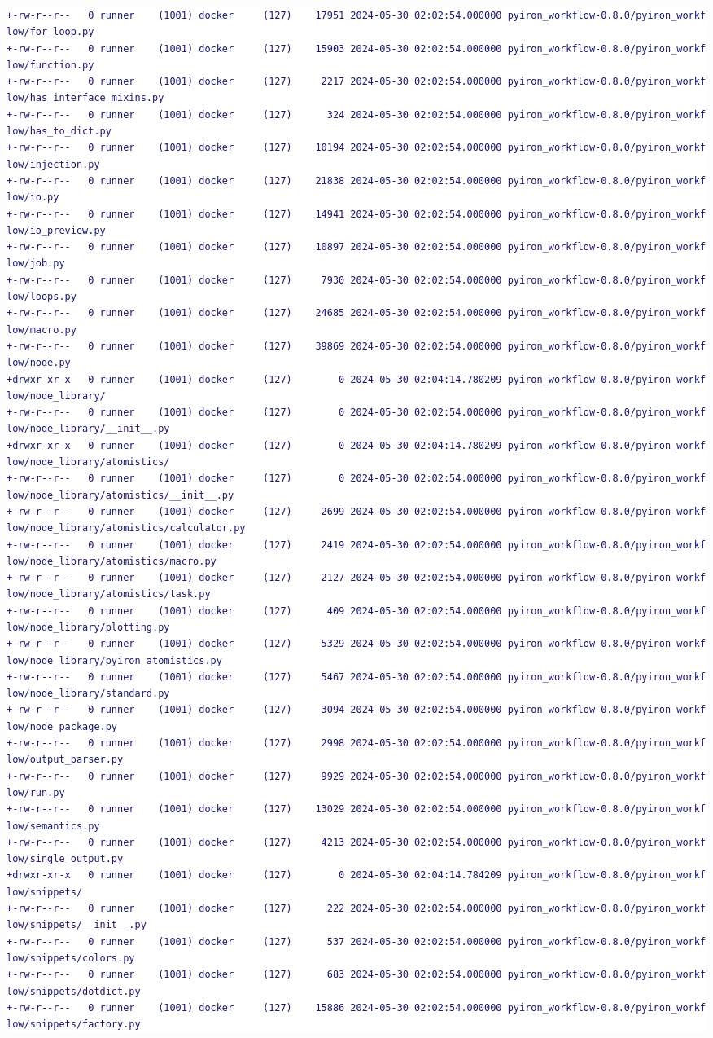 ```diff
+-rw-r--r--   0 runner    (1001) docker     (127)    17951 2024-05-30 02:02:54.000000 pyiron_workflow-0.8.0/pyiron_workflow/for_loop.py
+-rw-r--r--   0 runner    (1001) docker     (127)    15903 2024-05-30 02:02:54.000000 pyiron_workflow-0.8.0/pyiron_workflow/function.py
+-rw-r--r--   0 runner    (1001) docker     (127)     2217 2024-05-30 02:02:54.000000 pyiron_workflow-0.8.0/pyiron_workflow/has_interface_mixins.py
+-rw-r--r--   0 runner    (1001) docker     (127)      324 2024-05-30 02:02:54.000000 pyiron_workflow-0.8.0/pyiron_workflow/has_to_dict.py
+-rw-r--r--   0 runner    (1001) docker     (127)    10194 2024-05-30 02:02:54.000000 pyiron_workflow-0.8.0/pyiron_workflow/injection.py
+-rw-r--r--   0 runner    (1001) docker     (127)    21838 2024-05-30 02:02:54.000000 pyiron_workflow-0.8.0/pyiron_workflow/io.py
+-rw-r--r--   0 runner    (1001) docker     (127)    14941 2024-05-30 02:02:54.000000 pyiron_workflow-0.8.0/pyiron_workflow/io_preview.py
+-rw-r--r--   0 runner    (1001) docker     (127)    10897 2024-05-30 02:02:54.000000 pyiron_workflow-0.8.0/pyiron_workflow/job.py
+-rw-r--r--   0 runner    (1001) docker     (127)     7930 2024-05-30 02:02:54.000000 pyiron_workflow-0.8.0/pyiron_workflow/loops.py
+-rw-r--r--   0 runner    (1001) docker     (127)    24685 2024-05-30 02:02:54.000000 pyiron_workflow-0.8.0/pyiron_workflow/macro.py
+-rw-r--r--   0 runner    (1001) docker     (127)    39869 2024-05-30 02:02:54.000000 pyiron_workflow-0.8.0/pyiron_workflow/node.py
+drwxr-xr-x   0 runner    (1001) docker     (127)        0 2024-05-30 02:04:14.780209 pyiron_workflow-0.8.0/pyiron_workflow/node_library/
+-rw-r--r--   0 runner    (1001) docker     (127)        0 2024-05-30 02:02:54.000000 pyiron_workflow-0.8.0/pyiron_workflow/node_library/__init__.py
+drwxr-xr-x   0 runner    (1001) docker     (127)        0 2024-05-30 02:04:14.780209 pyiron_workflow-0.8.0/pyiron_workflow/node_library/atomistics/
+-rw-r--r--   0 runner    (1001) docker     (127)        0 2024-05-30 02:02:54.000000 pyiron_workflow-0.8.0/pyiron_workflow/node_library/atomistics/__init__.py
+-rw-r--r--   0 runner    (1001) docker     (127)     2699 2024-05-30 02:02:54.000000 pyiron_workflow-0.8.0/pyiron_workflow/node_library/atomistics/calculator.py
+-rw-r--r--   0 runner    (1001) docker     (127)     2419 2024-05-30 02:02:54.000000 pyiron_workflow-0.8.0/pyiron_workflow/node_library/atomistics/macro.py
+-rw-r--r--   0 runner    (1001) docker     (127)     2127 2024-05-30 02:02:54.000000 pyiron_workflow-0.8.0/pyiron_workflow/node_library/atomistics/task.py
+-rw-r--r--   0 runner    (1001) docker     (127)      409 2024-05-30 02:02:54.000000 pyiron_workflow-0.8.0/pyiron_workflow/node_library/plotting.py
+-rw-r--r--   0 runner    (1001) docker     (127)     5329 2024-05-30 02:02:54.000000 pyiron_workflow-0.8.0/pyiron_workflow/node_library/pyiron_atomistics.py
+-rw-r--r--   0 runner    (1001) docker     (127)     5467 2024-05-30 02:02:54.000000 pyiron_workflow-0.8.0/pyiron_workflow/node_library/standard.py
+-rw-r--r--   0 runner    (1001) docker     (127)     3094 2024-05-30 02:02:54.000000 pyiron_workflow-0.8.0/pyiron_workflow/node_package.py
+-rw-r--r--   0 runner    (1001) docker     (127)     2998 2024-05-30 02:02:54.000000 pyiron_workflow-0.8.0/pyiron_workflow/output_parser.py
+-rw-r--r--   0 runner    (1001) docker     (127)     9929 2024-05-30 02:02:54.000000 pyiron_workflow-0.8.0/pyiron_workflow/run.py
+-rw-r--r--   0 runner    (1001) docker     (127)    13029 2024-05-30 02:02:54.000000 pyiron_workflow-0.8.0/pyiron_workflow/semantics.py
+-rw-r--r--   0 runner    (1001) docker     (127)     4213 2024-05-30 02:02:54.000000 pyiron_workflow-0.8.0/pyiron_workflow/single_output.py
+drwxr-xr-x   0 runner    (1001) docker     (127)        0 2024-05-30 02:04:14.784209 pyiron_workflow-0.8.0/pyiron_workflow/snippets/
+-rw-r--r--   0 runner    (1001) docker     (127)      222 2024-05-30 02:02:54.000000 pyiron_workflow-0.8.0/pyiron_workflow/snippets/__init__.py
+-rw-r--r--   0 runner    (1001) docker     (127)      537 2024-05-30 02:02:54.000000 pyiron_workflow-0.8.0/pyiron_workflow/snippets/colors.py
+-rw-r--r--   0 runner    (1001) docker     (127)      683 2024-05-30 02:02:54.000000 pyiron_workflow-0.8.0/pyiron_workflow/snippets/dotdict.py
+-rw-r--r--   0 runner    (1001) docker     (127)    15886 2024-05-30 02:02:54.000000 pyiron_workflow-0.8.0/pyiron_workflow/snippets/factory.py
```